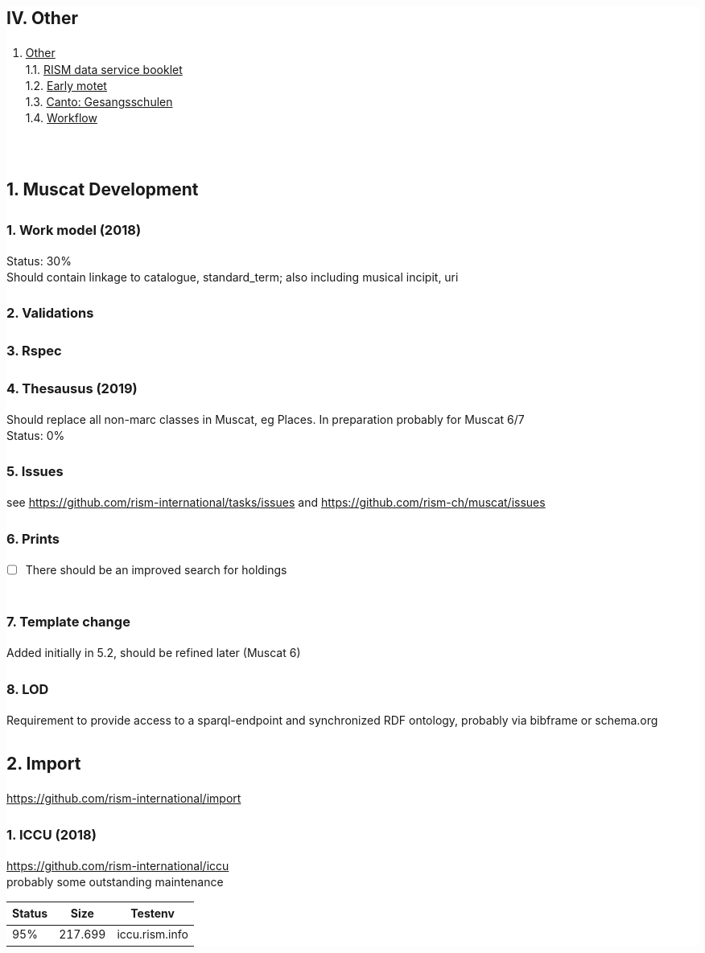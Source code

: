 ## IV. Other
1. [Other](#other)    
    1.1. [RISM data service booklet](#booklet)  
    1.2. [Early motet](#motet)  
    1.3. [Canto: Gesangsschulen](#canto)  
    1.4. [Workflow](#workflow)

&nbsp;  

## 1. Muscat Development <a name="muscat"></a>
### 1. Work model (2018)  <a name="work"></a>
Status: 30%  
Should contain linkage to catalogue, standard_term; also including musical incipit, uri

### 2. Validations  <a name="validations"></a>
### 3. Rspec  <a name="rspec"></a>
### 4. Thesausus (2019)  <a name="thesaurus"></a>
Should replace all non-marc classes in Muscat, eg Places.
In preparation probably for Muscat 6/7
&nbsp;  
Status: 0%

### 5. Issues   <a name="issues"></a>  
see https://github.com/rism-international/tasks/issues and https://github.com/rism-ch/muscat/issues  
### 6. Prints   <a name="prints"></a>
- [ ] There should be an improved search for holdings  
&nbsp;  
### 7. Template change <a name="template"></a>  
Added initially in 5.2, should be refined later (Muscat 6)  

### 8. LOD <a name="lod"></a>  
Requirement to provide access to a sparql-endpoint and synchronized RDF ontology, probably via bibframe or schema.org  


## 2. Import  <a name="import"></a>
https://github.com/rism-international/import

### 1. ICCU (2018) <a name="iccu"></a>  
https://github.com/rism-international/iccu  
probably some outstanding maintenance

Status | Size |  Testenv 
--- | --- | --- |
95% | 217.699 | iccu.rism.info | 
